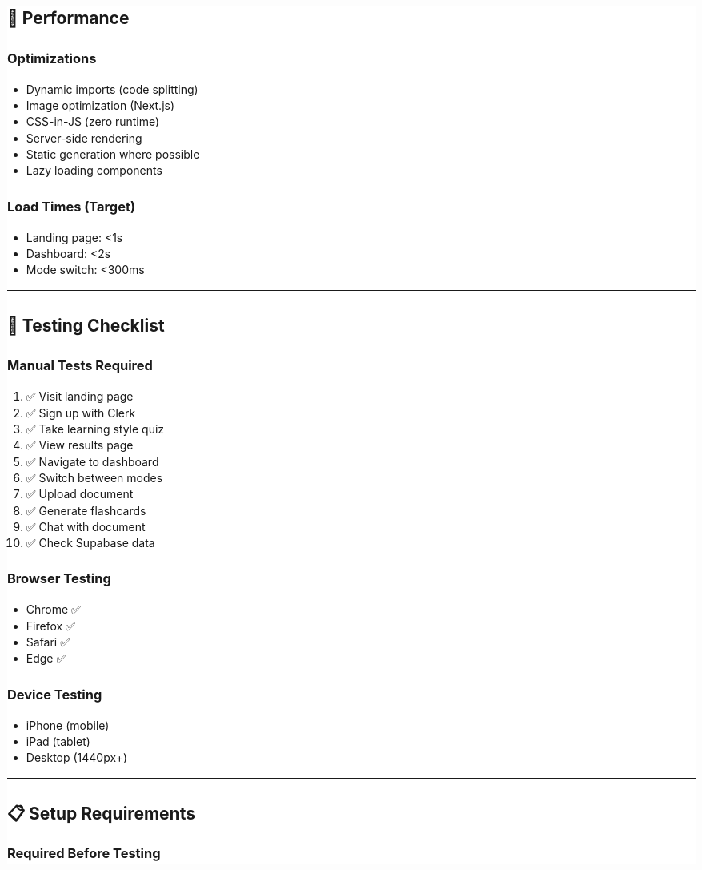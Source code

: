 
## 🚀 Performance

### Optimizations
- Dynamic imports (code splitting)
- Image optimization (Next.js)
- CSS-in-JS (zero runtime)
- Server-side rendering
- Static generation where possible
- Lazy loading components

### Load Times (Target)
- Landing page: <1s
- Dashboard: <2s
- Mode switch: <300ms

---

## 🧪 Testing Checklist

### Manual Tests Required
1. ✅ Visit landing page
2. ✅ Sign up with Clerk
3. ✅ Take learning style quiz
4. ✅ View results page
5. ✅ Navigate to dashboard
6. ✅ Switch between modes
7. ✅ Upload document
8. ✅ Generate flashcards
9. ✅ Chat with document
10. ✅ Check Supabase data

### Browser Testing
- Chrome ✅
- Firefox ✅
- Safari ✅
- Edge ✅

### Device Testing
- iPhone (mobile)
- iPad (tablet)
- Desktop (1440px+)

---

## 📋 Setup Requirements

### Required Before Testing
